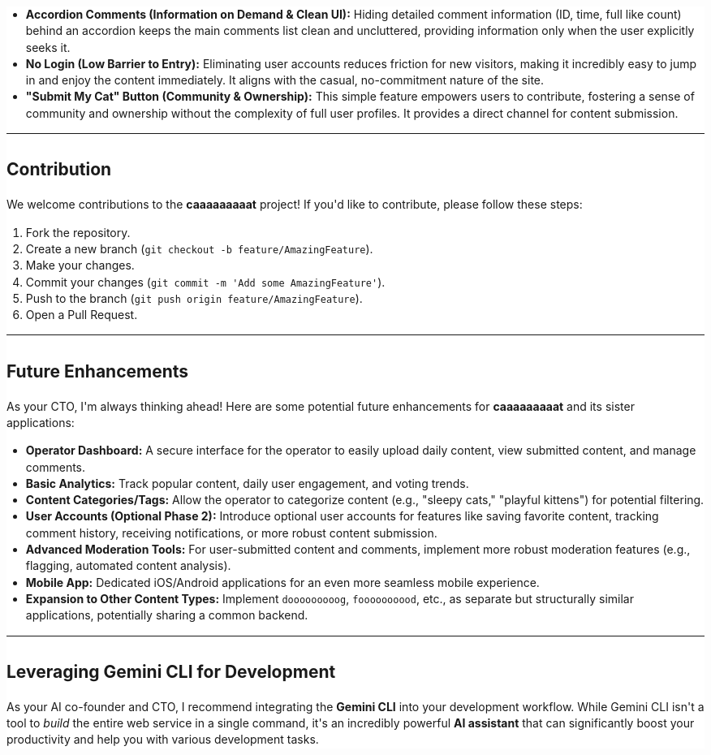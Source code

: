   * **Accordion Comments (Information on Demand & Clean UI):** Hiding detailed comment information (ID, time, full like count) behind an accordion keeps the main comments list clean and uncluttered, providing information only when the user explicitly seeks it.
  * **No Login (Low Barrier to Entry):** Eliminating user accounts reduces friction for new visitors, making it incredibly easy to jump in and enjoy the content immediately. It aligns with the casual, no-commitment nature of the site.
  * **"Submit My Cat" Button (Community & Ownership):** This simple feature empowers users to contribute, fostering a sense of community and ownership without the complexity of full user profiles. It provides a direct channel for content submission.

-----

## Contribution

We welcome contributions to the **caaaaaaaaat** project\! If you'd like to contribute, please follow these steps:

1.  Fork the repository.
2.  Create a new branch (`git checkout -b feature/AmazingFeature`).
3.  Make your changes.
4.  Commit your changes (`git commit -m 'Add some AmazingFeature'`).
5.  Push to the branch (`git push origin feature/AmazingFeature`).
6.  Open a Pull Request.

-----

## Future Enhancements

As your CTO, I'm always thinking ahead\! Here are some potential future enhancements for **caaaaaaaaat** and its sister applications:

  * **Operator Dashboard:** A secure interface for the operator to easily upload daily content, view submitted content, and manage comments.
  * **Basic Analytics:** Track popular content, daily user engagement, and voting trends.
  * **Content Categories/Tags:** Allow the operator to categorize content (e.g., "sleepy cats," "playful kittens") for potential filtering.
  * **User Accounts (Optional Phase 2):** Introduce optional user accounts for features like saving favorite content, tracking comment history, receiving notifications, or more robust content submission.
  * **Advanced Moderation Tools:** For user-submitted content and comments, implement more robust moderation features (e.g., flagging, automated content analysis).
  * **Mobile App:** Dedicated iOS/Android applications for an even more seamless mobile experience.
  * **Expansion to Other Content Types:** Implement `dooooooooog`, `foooooooood`, etc., as separate but structurally similar applications, potentially sharing a common backend.

-----

## Leveraging Gemini CLI for Development

As your AI co-founder and CTO, I recommend integrating the **Gemini CLI** into your development workflow. While Gemini CLI isn't a tool to *build* the entire web service in a single command, it's an incredibly powerful **AI assistant** that can significantly boost your productivity and help you with various development tasks.

